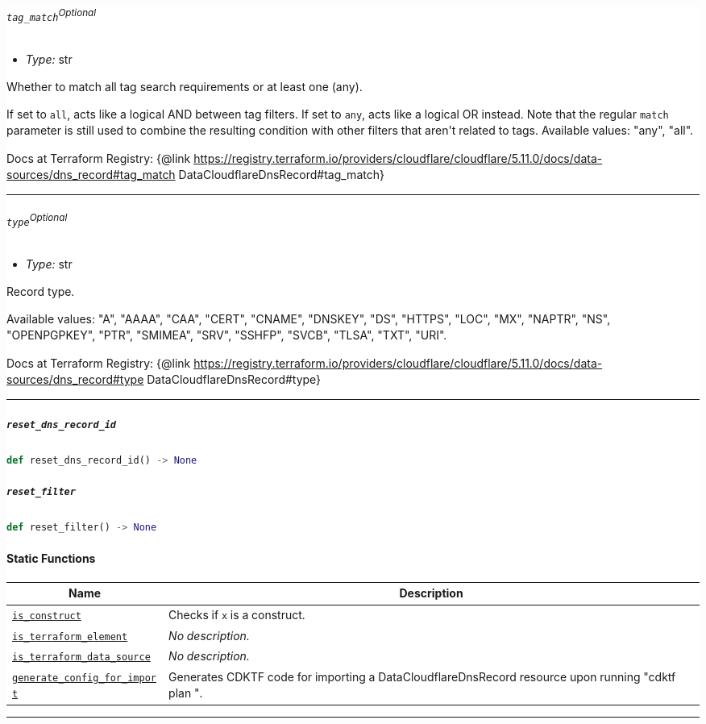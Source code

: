 
###### `tag_match`<sup>Optional</sup> <a name="tag_match" id="@cdktf/provider-cloudflare.dataCloudflareDnsRecord.DataCloudflareDnsRecord.putFilter.parameter.tagMatch"></a>

- *Type:* str

Whether to match all tag search requirements or at least one (any).

If set to `all`, acts like a logical AND between tag filters. If set to `any`, acts like a logical OR instead. Note that the regular `match` parameter is still used to combine the resulting condition with other filters that aren't related to tags.
Available values: "any", "all".

Docs at Terraform Registry: {@link https://registry.terraform.io/providers/cloudflare/cloudflare/5.11.0/docs/data-sources/dns_record#tag_match DataCloudflareDnsRecord#tag_match}

---

###### `type`<sup>Optional</sup> <a name="type" id="@cdktf/provider-cloudflare.dataCloudflareDnsRecord.DataCloudflareDnsRecord.putFilter.parameter.type"></a>

- *Type:* str

Record type.

Available values: "A", "AAAA", "CAA", "CERT", "CNAME", "DNSKEY", "DS", "HTTPS", "LOC", "MX", "NAPTR", "NS", "OPENPGPKEY", "PTR", "SMIMEA", "SRV", "SSHFP", "SVCB", "TLSA", "TXT", "URI".

Docs at Terraform Registry: {@link https://registry.terraform.io/providers/cloudflare/cloudflare/5.11.0/docs/data-sources/dns_record#type DataCloudflareDnsRecord#type}

---

##### `reset_dns_record_id` <a name="reset_dns_record_id" id="@cdktf/provider-cloudflare.dataCloudflareDnsRecord.DataCloudflareDnsRecord.resetDnsRecordId"></a>

```python
def reset_dns_record_id() -> None
```

##### `reset_filter` <a name="reset_filter" id="@cdktf/provider-cloudflare.dataCloudflareDnsRecord.DataCloudflareDnsRecord.resetFilter"></a>

```python
def reset_filter() -> None
```

#### Static Functions <a name="Static Functions" id="Static Functions"></a>

| **Name** | **Description** |
| --- | --- |
| <code><a href="#@cdktf/provider-cloudflare.dataCloudflareDnsRecord.DataCloudflareDnsRecord.isConstruct">is_construct</a></code> | Checks if `x` is a construct. |
| <code><a href="#@cdktf/provider-cloudflare.dataCloudflareDnsRecord.DataCloudflareDnsRecord.isTerraformElement">is_terraform_element</a></code> | *No description.* |
| <code><a href="#@cdktf/provider-cloudflare.dataCloudflareDnsRecord.DataCloudflareDnsRecord.isTerraformDataSource">is_terraform_data_source</a></code> | *No description.* |
| <code><a href="#@cdktf/provider-cloudflare.dataCloudflareDnsRecord.DataCloudflareDnsRecord.generateConfigForImport">generate_config_for_import</a></code> | Generates CDKTF code for importing a DataCloudflareDnsRecord resource upon running "cdktf plan <stack-name>". |

---